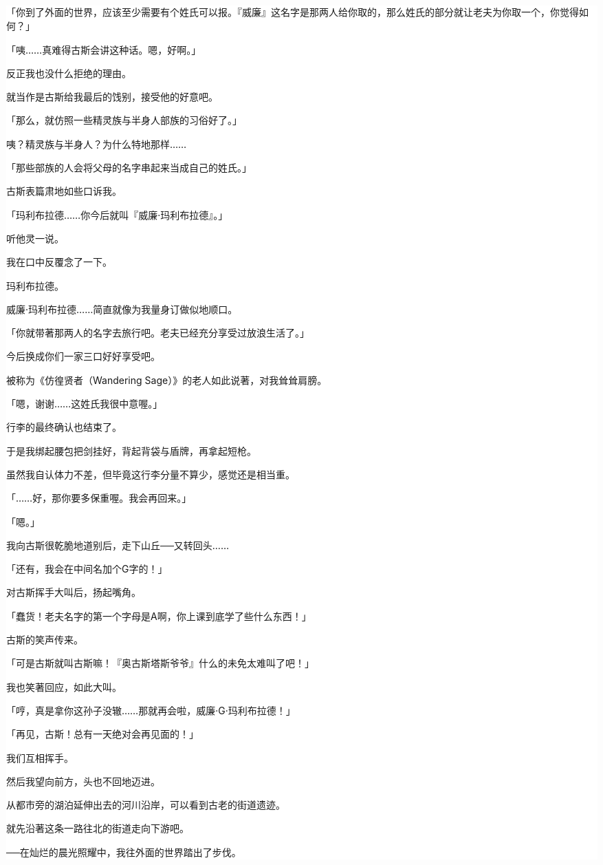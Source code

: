「你到了外面的世界，应该至少需要有个姓氏可以报。『威廉』这名字是那两人给你取的，那么姓氏的部分就让老夫为你取一个，你觉得如何？」

「咦……真难得古斯会讲这种话。嗯，好啊。」

反正我也没什么拒绝的理由。

就当作是古斯给我最后的饯别，接受他的好意吧。

「那么，就仿照一些精灵族与半身人部族的习俗好了。」

咦？精灵族与半身人？为什么特地那样……

「那些部族的人会将父母的名字串起来当成自己的姓氏。」

古斯表篇肃地如些口诉我。

「玛利布拉德……你今后就叫『威廉‧玛利布拉德』。」

听他灵一说。

我在口中反覆念了一下。

玛利布拉德。

威廉‧玛利布拉德……简直就像为我量身订做似地顺口。

「你就带著那两人的名字去旅行吧。老夫已经充分享受过放浪生活了。」

今后换成你们一家三口好好享受吧。

被称为《仿徨贤者（Wandering Sage）》的老人如此说著，对我耸耸肩膀。

「嗯，谢谢……这姓氏我很中意喔。」

行李的最终确认也结束了。

于是我绑起腰包把剑挂好，背起背袋与盾牌，再拿起短枪。

虽然我自认体力不差，但毕竟这行李分量不算少，感觉还是相当重。

「……好，那你要多保重喔。我会再回来。」

「嗯。」

我向古斯很乾脆地道别后，走下山丘──又转回头……

「还有，我会在中间名加个G字的！」

对古斯挥手大叫后，扬起嘴角。

「蠢货！老夫名字的第一个字母是A啊，你上课到底学了些什么东西！」

古斯的笑声传来。

「可是古斯就叫古斯嘛！『奥古斯塔斯爷爷』什么的未免太难叫了吧！」

我也笑著回应，如此大叫。

「哼，真是拿你这孙子没辙……那就再会啦，威廉‧G‧玛利布拉德！」

「再见，古斯！总有一天绝对会再见面的！」

我们互相挥手。

然后我望向前方，头也不回地迈进。

从都市旁的湖泊延伸出去的河川沿岸，可以看到古老的街道遗迹。

就先沿著这条一路往北的街道走向下游吧。

──在灿烂的晨光照耀中，我往外面的世界踏出了步伐。

